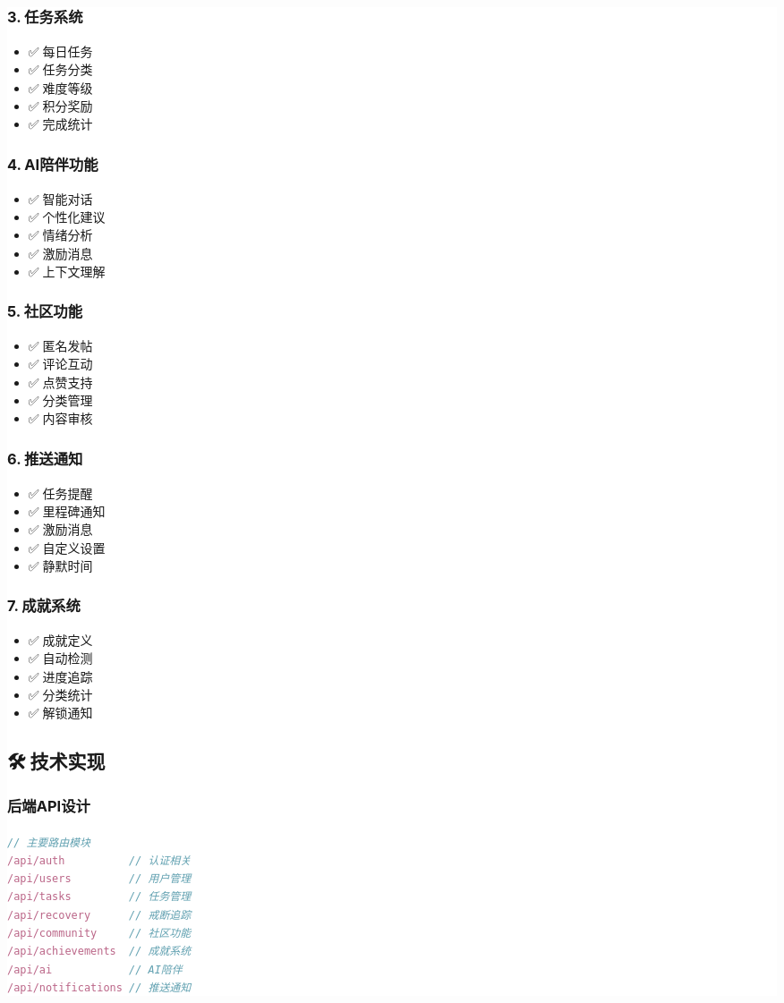 ### 3. 任务系统
- ✅ 每日任务
- ✅ 任务分类
- ✅ 难度等级
- ✅ 积分奖励
- ✅ 完成统计

### 4. AI陪伴功能
- ✅ 智能对话
- ✅ 个性化建议
- ✅ 情绪分析
- ✅ 激励消息
- ✅ 上下文理解

### 5. 社区功能
- ✅ 匿名发帖
- ✅ 评论互动
- ✅ 点赞支持
- ✅ 分类管理
- ✅ 内容审核

### 6. 推送通知
- ✅ 任务提醒
- ✅ 里程碑通知
- ✅ 激励消息
- ✅ 自定义设置
- ✅ 静默时间

### 7. 成就系统
- ✅ 成就定义
- ✅ 自动检测
- ✅ 进度追踪
- ✅ 分类统计
- ✅ 解锁通知

## 🛠️ 技术实现

### 后端API设计
```typescript
// 主要路由模块
/api/auth          // 认证相关
/api/users         // 用户管理
/api/tasks         // 任务管理
/api/recovery      // 戒断追踪
/api/community     // 社区功能
/api/achievements  // 成就系统
/api/ai            // AI陪伴
/api/notifications // 推送通知
```
